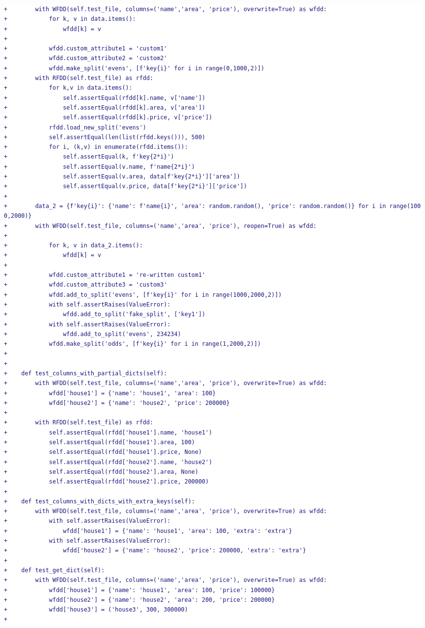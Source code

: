 ```diff
+        with WFDD(self.test_file, columns=('name','area', 'price'), overwrite=True) as wfdd:
+            for k, v in data.items():
+                wfdd[k] = v
+
+            wfdd.custom_attribute1 = 'custom1'
+            wfdd.custom_attribute2 = 'custom2'
+            wfdd.make_split('evens', [f'key{i}' for i in range(0,1000,2)])
+        with RFDD(self.test_file) as rfdd:
+            for k,v in data.items():
+                self.assertEqual(rfdd[k].name, v['name'])
+                self.assertEqual(rfdd[k].area, v['area'])
+                self.assertEqual(rfdd[k].price, v['price'])
+            rfdd.load_new_split('evens')
+            self.assertEqual(len(list(rfdd.keys())), 500)
+            for i, (k,v) in enumerate(rfdd.items()):
+                self.assertEqual(k, f'key{2*i}')
+                self.assertEqual(v.name, f'name{2*i}')
+                self.assertEqual(v.area, data[f'key{2*i}']['area'])
+                self.assertEqual(v.price, data[f'key{2*i}']['price'])
+
+        data_2 = {f'key{i}': {'name': f'name{i}', 'area': random.random(), 'price': random.random()} for i in range(1000,2000)}
+        with WFDD(self.test_file, columns=('name','area', 'price'), reopen=True) as wfdd:
+
+            for k, v in data_2.items():
+                wfdd[k] = v
+            
+            wfdd.custom_attribute1 = 're-written custom1'
+            wfdd.custom_attribute3 = 'custom3'
+            wfdd.add_to_split('evens', [f'key{i}' for i in range(1000,2000,2)])
+            with self.assertRaises(ValueError):
+                wfdd.add_to_split('fake_split', ['key1'])
+            with self.assertRaises(ValueError):
+                wfdd.add_to_split('evens', 234234)
+            wfdd.make_split('odds', [f'key{i}' for i in range(1,2000,2)])
+
+
+    def test_columns_with_partial_dicts(self):
+        with WFDD(self.test_file, columns=('name','area', 'price'), overwrite=True) as wfdd:
+            wfdd['house1'] = {'name': 'house1', 'area': 100}
+            wfdd['house2'] = {'name': 'house2', 'price': 200000}
+
+        with RFDD(self.test_file) as rfdd:
+            self.assertEqual(rfdd['house1'].name, 'house1')
+            self.assertEqual(rfdd['house1'].area, 100)
+            self.assertEqual(rfdd['house1'].price, None)
+            self.assertEqual(rfdd['house2'].name, 'house2')
+            self.assertEqual(rfdd['house2'].area, None)
+            self.assertEqual(rfdd['house2'].price, 200000)
+
+    def test_columns_with_dicts_with_extra_keys(self):
+        with WFDD(self.test_file, columns=('name','area', 'price'), overwrite=True) as wfdd:
+            with self.assertRaises(ValueError):
+                wfdd['house1'] = {'name': 'house1', 'area': 100, 'extra': 'extra'}
+            with self.assertRaises(ValueError):
+                wfdd['house2'] = {'name': 'house2', 'price': 200000, 'extra': 'extra'}
+
+    def test_get_dict(self):
+        with WFDD(self.test_file, columns=('name','area', 'price'), overwrite=True) as wfdd:
+            wfdd['house1'] = {'name': 'house1', 'area': 100, 'price': 100000}
+            wfdd['house2'] = {'name': 'house2', 'area': 200, 'price': 200000}
+            wfdd['house3'] = ('house3', 300, 300000)
+
```